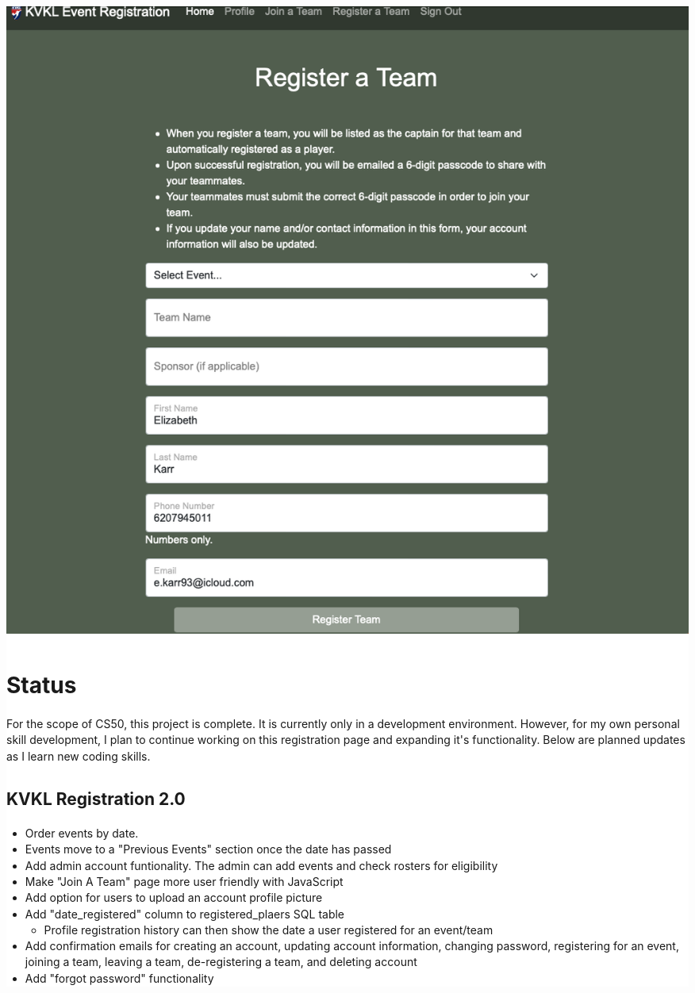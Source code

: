 ![Screenshot of "register a team" form](/images/register-team.png)

# Status
For the scope of CS50, this project is complete. It is currently only in a development environment. However, for my own personal skill development, I plan to continue working on this registration page and expanding it's functionality. Below are planned updates as I learn new coding skills.

## KVKL Registration 2.0
* Order events by date.
* Events move to a "Previous Events" section once the date has passed
* Add admin account funtionality. The admin can add events and check rosters for eligibility
* Make "Join A Team" page more user friendly with JavaScript
* Add option for users to upload an account profile picture
* Add "date_registered" column to registered_plaers SQL table
    * Profile registration history can then show the date a user registered for an event/team
* Add confirmation emails for creating an account, updating account information, changing password, registering for an event, joining a team, leaving a team, de-registering a team, and deleting account
* Add "forgot password" functionality